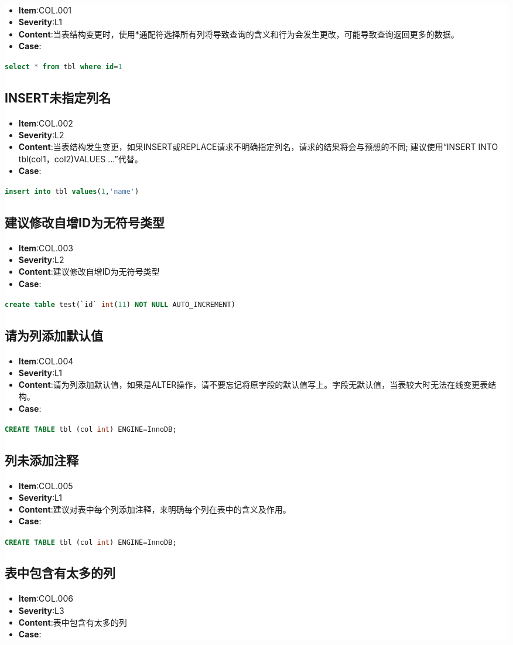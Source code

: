 * **Item**:COL.001
* **Severity**:L1
* **Content**:当表结构变更时，使用\*通配符选择所有列将导致查询的含义和行为会发生更改，可能导致查询返回更多的数据。
* **Case**:

```sql
select * from tbl where id=1
```
## INSERT未指定列名

* **Item**:COL.002
* **Severity**:L2
* **Content**:当表结构发生变更，如果INSERT或REPLACE请求不明确指定列名，请求的结果将会与预想的不同; 建议使用“INSERT INTO tbl(col1，col2)VALUES ...”代替。
* **Case**:

```sql
insert into tbl values(1,'name')
```
## 建议修改自增ID为无符号类型

* **Item**:COL.003
* **Severity**:L2
* **Content**:建议修改自增ID为无符号类型
* **Case**:

```sql
create table test(`id` int(11) NOT NULL AUTO_INCREMENT)
```
## 请为列添加默认值

* **Item**:COL.004
* **Severity**:L1
* **Content**:请为列添加默认值，如果是ALTER操作，请不要忘记将原字段的默认值写上。字段无默认值，当表较大时无法在线变更表结构。
* **Case**:

```sql
CREATE TABLE tbl (col int) ENGINE=InnoDB;
```
## 列未添加注释

* **Item**:COL.005
* **Severity**:L1
* **Content**:建议对表中每个列添加注释，来明确每个列在表中的含义及作用。
* **Case**:

```sql
CREATE TABLE tbl (col int) ENGINE=InnoDB;
```
## 表中包含有太多的列

* **Item**:COL.006
* **Severity**:L3
* **Content**:表中包含有太多的列
* **Case**:
